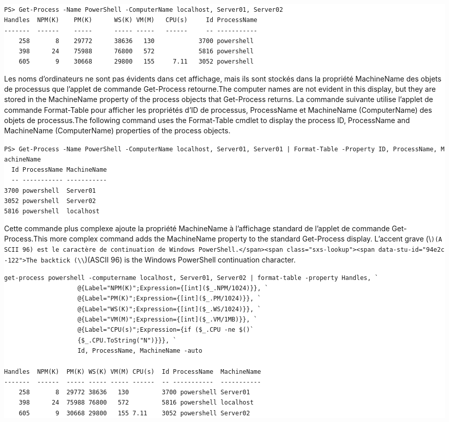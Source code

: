 ```
PS> Get-Process -Name PowerShell -ComputerName localhost, Server01, Server02
Handles  NPM(K)    PM(K)      WS(K) VM(M)   CPU(s)     Id ProcessName
-------  ------    -----      ----- -----   ------     -- -----------
    258       8    29772      38636   130            3700 powershell
    398      24    75988      76800   572            5816 powershell
    605       9    30668      29800   155     7.11   3052 powershell
```

<span data-ttu-id="94e2c-119">Les noms d’ordinateurs ne sont pas évidents dans cet affichage, mais ils sont stockés dans la propriété MachineName des objets de processus que l’applet de commande Get-Process retourne.</span><span class="sxs-lookup"><span data-stu-id="94e2c-119">The computer names are not evident in this display, but they are stored in the MachineName property of the process objects that Get-Process returns.</span></span> <span data-ttu-id="94e2c-120">La commande suivante utilise l’applet de commande Format-Table pour afficher les propriétés d’ID de processus, ProcessName et MachineName (ComputerName) des objets de processus.</span><span class="sxs-lookup"><span data-stu-id="94e2c-120">The following command uses the Format-Table cmdlet to display the process ID, ProcessName and MachineName (ComputerName) properties of the process objects.</span></span>

```
PS> Get-Process -Name PowerShell -ComputerName localhost, Server01, Server01 | Format-Table -Property ID, ProcessName, MachineName
  Id ProcessName MachineName
  -- ----------- -----------
3700 powershell  Server01
3052 powershell  Server02
5816 powershell  localhost
```

<span data-ttu-id="94e2c-121">Cette commande plus complexe ajoute la propriété MachineName à l’affichage standard de l’applet de commande Get-Process.</span><span class="sxs-lookup"><span data-stu-id="94e2c-121">This more complex command adds the MachineName property to the standard Get-Process display.</span></span> <span data-ttu-id="94e2c-122">L’accent grave (\\`)(ASCII 96) est le caractère de continuation de Windows PowerShell.</span><span class="sxs-lookup"><span data-stu-id="94e2c-122">The backtick (\\`)(ASCII 96) is the Windows PowerShell continuation character.</span></span>

```
get-process powershell -computername localhost, Server01, Server02 | format-table -property Handles, `
                    @{Label="NPM(K)";Expression={[int]($_.NPM/1024)}}, `
                    @{Label="PM(K)";Expression={[int]($_.PM/1024)}}, `
                    @{Label="WS(K)";Expression={[int]($_.WS/1024)}}, `
                    @{Label="VM(M)";Expression={[int]($_.VM/1MB)}}, `
                    @{Label="CPU(s)";Expression={if ($_.CPU -ne $()` 
                    {$_.CPU.ToString("N")}}}, `                                                                         
                    Id, ProcessName, MachineName -auto

Handles  NPM(K)  PM(K) WS(K) VM(M) CPU(s)  Id ProcessName  MachineName
-------  ------  ----- ----- ----- ------  -- -----------  -----------
    258       8  29772 38636   130         3700 powershell Server01
    398      24  75988 76800   572         5816 powershell localhost
    605       9  30668 29800   155 7.11    3052 powershell Server02
```
